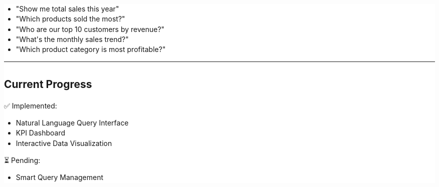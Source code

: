 - "Show me total sales this year"  
- "Which products sold the most?"  
- "Who are our top 10 customers by revenue?"  
- "What's the monthly sales trend?"  
- "Which product category is most profitable?"  

---

## Current Progress

✅ Implemented:

- Natural Language Query Interface  
- KPI Dashboard  
- Interactive Data Visualization  

⏳ Pending:

- Smart Query Management


